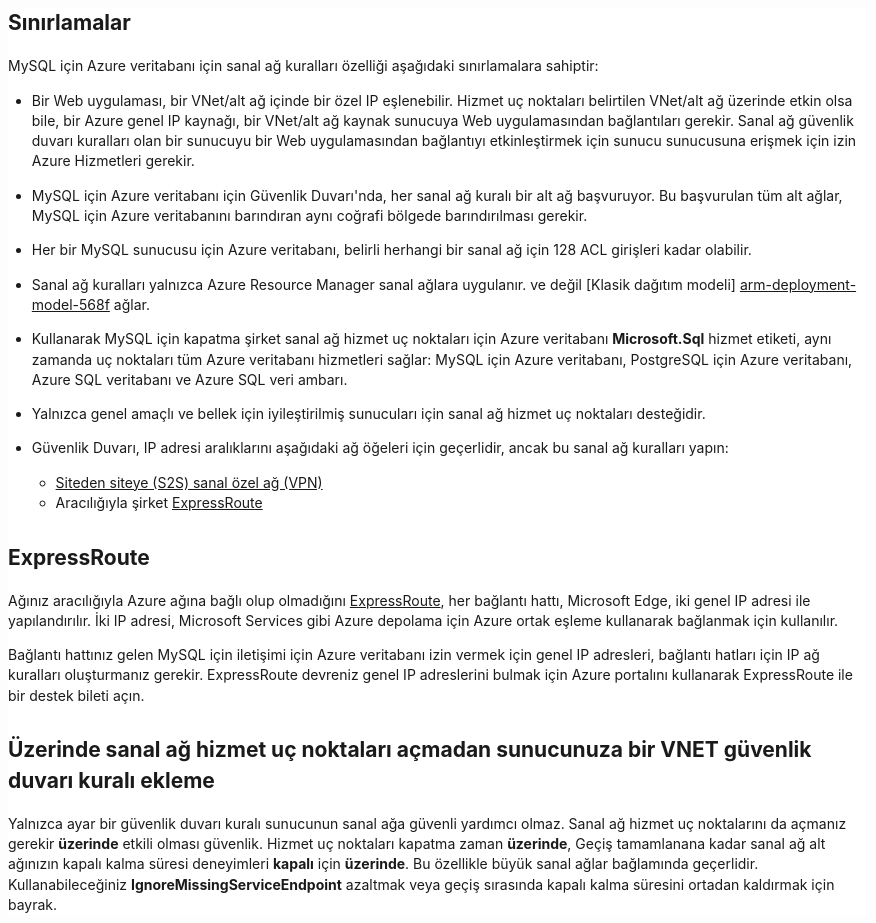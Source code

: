 ## <a name="limitations"></a>Sınırlamalar

MySQL için Azure veritabanı için sanal ağ kuralları özelliği aşağıdaki sınırlamalara sahiptir:

- Bir Web uygulaması, bir VNet/alt ağ içinde bir özel IP eşlenebilir. Hizmet uç noktaları belirtilen VNet/alt ağ üzerinde etkin olsa bile, bir Azure genel IP kaynağı, bir VNet/alt ağ kaynak sunucuya Web uygulamasından bağlantıları gerekir. Sanal ağ güvenlik duvarı kuralları olan bir sunucuyu bir Web uygulamasından bağlantıyı etkinleştirmek için sunucu sunucusuna erişmek için izin Azure Hizmetleri gerekir.

- MySQL için Azure veritabanı için Güvenlik Duvarı'nda, her sanal ağ kuralı bir alt ağ başvuruyor. Bu başvurulan tüm alt ağlar, MySQL için Azure veritabanını barındıran aynı coğrafi bölgede barındırılması gerekir.

- Her bir MySQL sunucusu için Azure veritabanı, belirli herhangi bir sanal ağ için 128 ACL girişleri kadar olabilir.

- Sanal ağ kuralları yalnızca Azure Resource Manager sanal ağlara uygulanır. ve değil [Klasik dağıtım modeli] [ arm-deployment-model-568f] ağlar.

- Kullanarak MySQL için kapatma şirket sanal ağ hizmet uç noktaları için Azure veritabanı **Microsoft.Sql** hizmet etiketi, aynı zamanda uç noktaları tüm Azure veritabanı hizmetleri sağlar: MySQL için Azure veritabanı, PostgreSQL için Azure veritabanı, Azure SQL veritabanı ve Azure SQL veri ambarı.

- Yalnızca genel amaçlı ve bellek için iyileştirilmiş sunucuları için sanal ağ hizmet uç noktaları desteğidir.

- Güvenlik Duvarı, IP adresi aralıklarını aşağıdaki ağ öğeleri için geçerlidir, ancak bu sanal ağ kuralları yapın:
    - [Siteden siteye (S2S) sanal özel ağ (VPN)][vpn-gateway-indexmd-608y]
    - Aracılığıyla şirket [ExpressRoute][expressroute-indexmd-744v]

## <a name="expressroute"></a>ExpressRoute

Ağınız aracılığıyla Azure ağına bağlı olup olmadığını [ExpressRoute][expressroute-indexmd-744v], her bağlantı hattı, Microsoft Edge, iki genel IP adresi ile yapılandırılır. İki IP adresi, Microsoft Services gibi Azure depolama için Azure ortak eşleme kullanarak bağlanmak için kullanılır.

Bağlantı hattınız gelen MySQL için iletişimi için Azure veritabanı izin vermek için genel IP adresleri, bağlantı hatları için IP ağ kuralları oluşturmanız gerekir. ExpressRoute devreniz genel IP adreslerini bulmak için Azure portalını kullanarak ExpressRoute ile bir destek bileti açın.

## <a name="adding-a-vnet-firewall-rule-to-your-server-without-turning-on-vnet-service-endpoints"></a>Üzerinde sanal ağ hizmet uç noktaları açmadan sunucunuza bir VNET güvenlik duvarı kuralı ekleme

Yalnızca ayar bir güvenlik duvarı kuralı sunucunun sanal ağa güvenli yardımcı olmaz. Sanal ağ hizmet uç noktalarını da açmanız gerekir **üzerinde** etkili olması güvenlik. Hizmet uç noktaları kapatma zaman **üzerinde**, Geçiş tamamlanana kadar sanal ağ alt ağınızın kapalı kalma süresi deneyimleri **kapalı** için **üzerinde**. Bu özellikle büyük sanal ağlar bağlamında geçerlidir. Kullanabileceğiniz **IgnoreMissingServiceEndpoint** azaltmak veya geçiş sırasında kapalı kalma süresini ortadan kaldırmak için bayrak.


[arm-deployment-model-568f]: ../azure-resource-manager/resource-manager-deployment-model.md
[vm-virtual-network-overview]: ../virtual-network/virtual-networks-overview.md
[vm-virtual-network-service-endpoints-overview-649d]: ../virtual-network/virtual-network-service-endpoints-overview.md
[vm-configure-private-ip-addresses-for-a-virtual-machine-using-the-azure-portal-321w]: ../virtual-network/virtual-networks-static-private-ip-arm-pportal.md
[rbac-what-is-813s]: ../active-directory/role-based-access-control-what-is.md
[vpn-gateway-indexmd-608y]: ../vpn-gateway/index.yml
[expressroute-indexmd-744v]: ../expressroute/index.yml